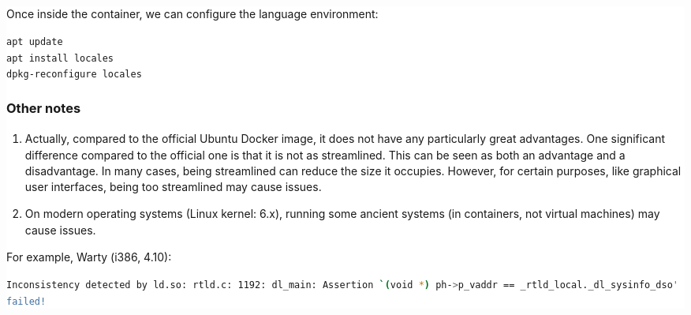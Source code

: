 Once inside the container, we can configure the language environment:

```sh
apt update
apt install locales
dpkg-reconfigure locales
```

### Other notes

1. Actually, compared to the official Ubuntu Docker image, it does not have any particularly great advantages. One significant difference compared to the official one is that it is not as streamlined. This can be seen as both an advantage and a disadvantage. In many cases, being streamlined can reduce the size it occupies. However, for certain purposes, like graphical user interfaces, being too streamlined may cause issues.

2. On modern operating systems (Linux kernel: 6.x), running some ancient systems (in containers, not virtual machines) may cause issues.

For example, Warty (i386, 4.10):

```sh
Inconsistency detected by ld.so: rtld.c: 1192: dl_main: Assertion `(void *) ph->p_vaddr == _rtld_local._dl_sysinfo_dso' failed!
```

